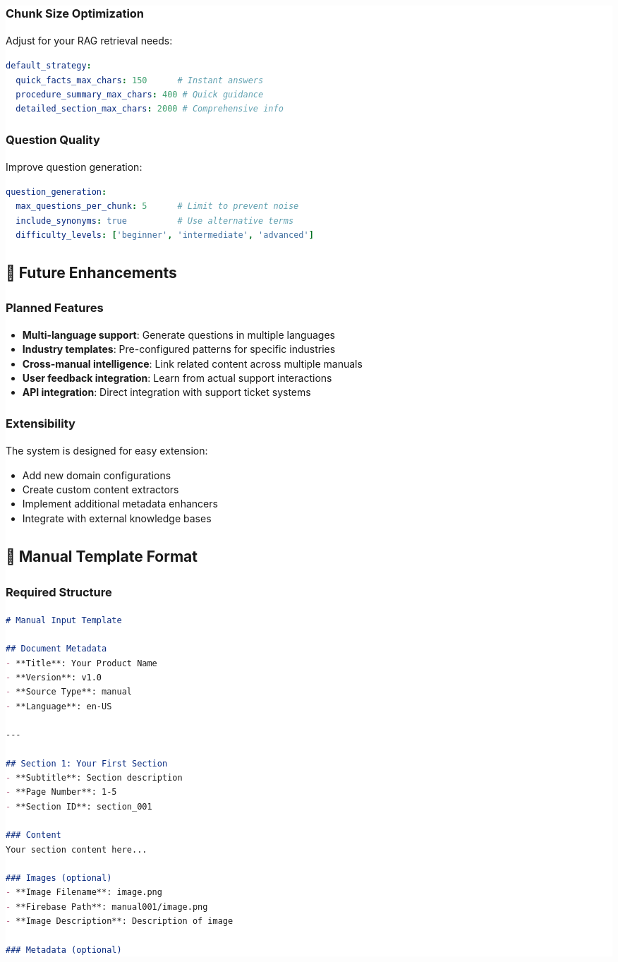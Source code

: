 ### Chunk Size Optimization
Adjust for your RAG retrieval needs:
```yaml
default_strategy:
  quick_facts_max_chars: 150      # Instant answers
  procedure_summary_max_chars: 400 # Quick guidance
  detailed_section_max_chars: 2000 # Comprehensive info
```

### Question Quality
Improve question generation:
```yaml
question_generation:
  max_questions_per_chunk: 5      # Limit to prevent noise
  include_synonyms: true          # Use alternative terms
  difficulty_levels: ['beginner', 'intermediate', 'advanced']
```

## 🔮 Future Enhancements

### Planned Features
- **Multi-language support**: Generate questions in multiple languages
- **Industry templates**: Pre-configured patterns for specific industries
- **Cross-manual intelligence**: Link related content across multiple manuals
- **User feedback integration**: Learn from actual support interactions
- **API integration**: Direct integration with support ticket systems

### Extensibility
The system is designed for easy extension:
- Add new domain configurations
- Create custom content extractors
- Implement additional metadata enhancers
- Integrate with external knowledge bases

## 📝 Manual Template Format

### Required Structure
```markdown
# Manual Input Template

## Document Metadata
- **Title**: Your Product Name
- **Version**: v1.0
- **Source Type**: manual
- **Language**: en-US

---

## Section 1: Your First Section
- **Subtitle**: Section description
- **Page Number**: 1-5
- **Section ID**: section_001

### Content
Your section content here...

### Images (optional)
- **Image Filename**: image.png
- **Firebase Path**: manual001/image.png
- **Image Description**: Description of image

### Metadata (optional)
```